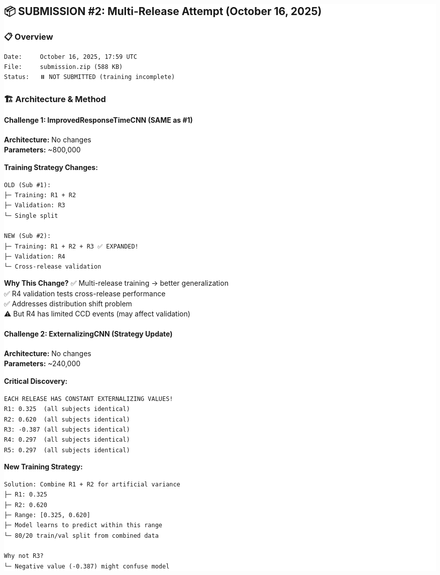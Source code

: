 
## 📦 SUBMISSION #2: Multi-Release Attempt (October 16, 2025)

### 📋 Overview
```
Date:     October 16, 2025, 17:59 UTC
File:     submission.zip (588 KB)
Status:   ⏸️ NOT SUBMITTED (training incomplete)
```

### 🏗️ Architecture & Method

#### Challenge 1: ImprovedResponseTimeCNN (SAME as #1)
**Architecture:** No changes  
**Parameters:** ~800,000

**Training Strategy Changes:**
```
OLD (Sub #1):
├─ Training: R1 + R2
├─ Validation: R3
└─ Single split

NEW (Sub #2):
├─ Training: R1 + R2 + R3 ✅ EXPANDED!
├─ Validation: R4
└─ Cross-release validation
```

**Why This Change?**
✅ Multi-release training → better generalization  
✅ R4 validation tests cross-release performance  
✅ Addresses distribution shift problem  
⚠️ But R4 has limited CCD events (may affect validation)

#### Challenge 2: ExternalizingCNN (Strategy Update)
**Architecture:** No changes  
**Parameters:** ~240,000

**Critical Discovery:**
```
EACH RELEASE HAS CONSTANT EXTERNALIZING VALUES!
R1: 0.325  (all subjects identical)
R2: 0.620  (all subjects identical)
R3: -0.387 (all subjects identical)
R4: 0.297  (all subjects identical)
R5: 0.297  (all subjects identical)
```

**New Training Strategy:**
```
Solution: Combine R1 + R2 for artificial variance
├─ R1: 0.325
├─ R2: 0.620
├─ Range: [0.325, 0.620]
├─ Model learns to predict within this range
└─ 80/20 train/val split from combined data

Why not R3?
└─ Negative value (-0.387) might confuse model
```
